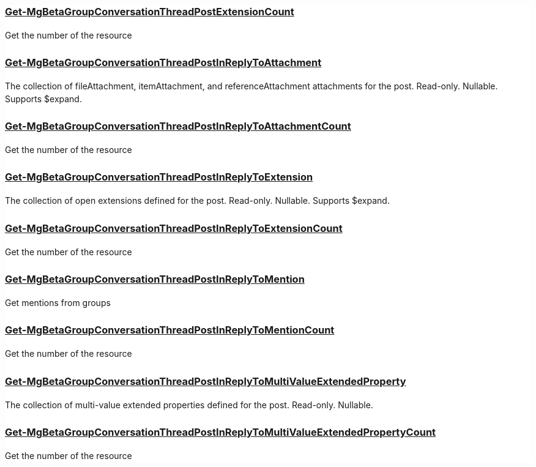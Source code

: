 ### [Get-MgBetaGroupConversationThreadPostExtensionCount](Get-MgBetaGroupConversationThreadPostExtensionCount.md)
Get the number of the resource

### [Get-MgBetaGroupConversationThreadPostInReplyToAttachment](Get-MgBetaGroupConversationThreadPostInReplyToAttachment.md)
The collection of fileAttachment, itemAttachment, and referenceAttachment attachments for the post.
Read-only.
Nullable.
Supports $expand.

### [Get-MgBetaGroupConversationThreadPostInReplyToAttachmentCount](Get-MgBetaGroupConversationThreadPostInReplyToAttachmentCount.md)
Get the number of the resource

### [Get-MgBetaGroupConversationThreadPostInReplyToExtension](Get-MgBetaGroupConversationThreadPostInReplyToExtension.md)
The collection of open extensions defined for the post.
Read-only.
Nullable.
Supports $expand.

### [Get-MgBetaGroupConversationThreadPostInReplyToExtensionCount](Get-MgBetaGroupConversationThreadPostInReplyToExtensionCount.md)
Get the number of the resource

### [Get-MgBetaGroupConversationThreadPostInReplyToMention](Get-MgBetaGroupConversationThreadPostInReplyToMention.md)
Get mentions from groups

### [Get-MgBetaGroupConversationThreadPostInReplyToMentionCount](Get-MgBetaGroupConversationThreadPostInReplyToMentionCount.md)
Get the number of the resource

### [Get-MgBetaGroupConversationThreadPostInReplyToMultiValueExtendedProperty](Get-MgBetaGroupConversationThreadPostInReplyToMultiValueExtendedProperty.md)
The collection of multi-value extended properties defined for the post.
Read-only.
Nullable.

### [Get-MgBetaGroupConversationThreadPostInReplyToMultiValueExtendedPropertyCount](Get-MgBetaGroupConversationThreadPostInReplyToMultiValueExtendedPropertyCount.md)
Get the number of the resource
